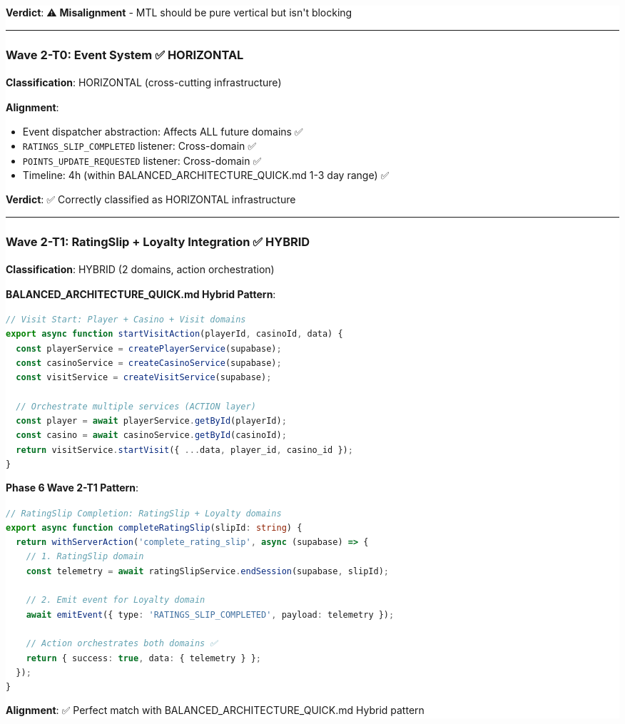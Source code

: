 **Verdict**: ⚠️ **Misalignment** - MTL should be pure vertical but isn't blocking

---

### Wave 2-T0: Event System ✅ HORIZONTAL

**Classification**: HORIZONTAL (cross-cutting infrastructure)

**Alignment**:
- Event dispatcher abstraction: Affects ALL future domains ✅
- `RATINGS_SLIP_COMPLETED` listener: Cross-domain ✅
- `POINTS_UPDATE_REQUESTED` listener: Cross-domain ✅
- Timeline: 4h (within BALANCED_ARCHITECTURE_QUICK.md 1-3 day range) ✅

**Verdict**: ✅ Correctly classified as HORIZONTAL infrastructure

---

### Wave 2-T1: RatingSlip + Loyalty Integration ✅ HYBRID

**Classification**: HYBRID (2 domains, action orchestration)

**BALANCED_ARCHITECTURE_QUICK.md Hybrid Pattern**:
```typescript
// Visit Start: Player + Casino + Visit domains
export async function startVisitAction(playerId, casinoId, data) {
  const playerService = createPlayerService(supabase);
  const casinoService = createCasinoService(supabase);
  const visitService = createVisitService(supabase);

  // Orchestrate multiple services (ACTION layer)
  const player = await playerService.getById(playerId);
  const casino = await casinoService.getById(casinoId);
  return visitService.startVisit({ ...data, player_id, casino_id });
}
```

**Phase 6 Wave 2-T1 Pattern**:
```typescript
// RatingSlip Completion: RatingSlip + Loyalty domains
export async function completeRatingSlip(slipId: string) {
  return withServerAction('complete_rating_slip', async (supabase) => {
    // 1. RatingSlip domain
    const telemetry = await ratingSlipService.endSession(supabase, slipId);

    // 2. Emit event for Loyalty domain
    await emitEvent({ type: 'RATINGS_SLIP_COMPLETED', payload: telemetry });

    // Action orchestrates both domains ✅
    return { success: true, data: { telemetry } };
  });
}
```

**Alignment**: ✅ Perfect match with BALANCED_ARCHITECTURE_QUICK.md Hybrid pattern
